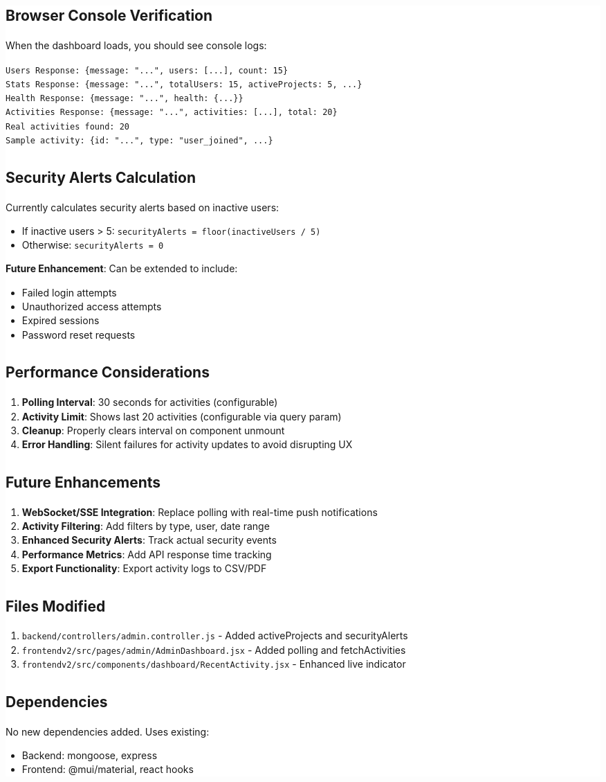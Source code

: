 ## Browser Console Verification

When the dashboard loads, you should see console logs:
```
Users Response: {message: "...", users: [...], count: 15}
Stats Response: {message: "...", totalUsers: 15, activeProjects: 5, ...}
Health Response: {message: "...", health: {...}}
Activities Response: {message: "...", activities: [...], total: 20}
Real activities found: 20
Sample activity: {id: "...", type: "user_joined", ...}
```

## Security Alerts Calculation

Currently calculates security alerts based on inactive users:
- If inactive users > 5: `securityAlerts = floor(inactiveUsers / 5)`
- Otherwise: `securityAlerts = 0`

**Future Enhancement**: Can be extended to include:
- Failed login attempts
- Unauthorized access attempts
- Expired sessions
- Password reset requests

## Performance Considerations

1. **Polling Interval**: 30 seconds for activities (configurable)
2. **Activity Limit**: Shows last 20 activities (configurable via query param)
3. **Cleanup**: Properly clears interval on component unmount
4. **Error Handling**: Silent failures for activity updates to avoid disrupting UX

## Future Enhancements

1. **WebSocket/SSE Integration**: Replace polling with real-time push notifications
2. **Activity Filtering**: Add filters by type, user, date range
3. **Enhanced Security Alerts**: Track actual security events
4. **Performance Metrics**: Add API response time tracking
5. **Export Functionality**: Export activity logs to CSV/PDF

## Files Modified

1. `backend/controllers/admin.controller.js` - Added activeProjects and securityAlerts
2. `frontendv2/src/pages/admin/AdminDashboard.jsx` - Added polling and fetchActivities
3. `frontendv2/src/components/dashboard/RecentActivity.jsx` - Enhanced live indicator

## Dependencies

No new dependencies added. Uses existing:
- Backend: mongoose, express
- Frontend: @mui/material, react hooks
